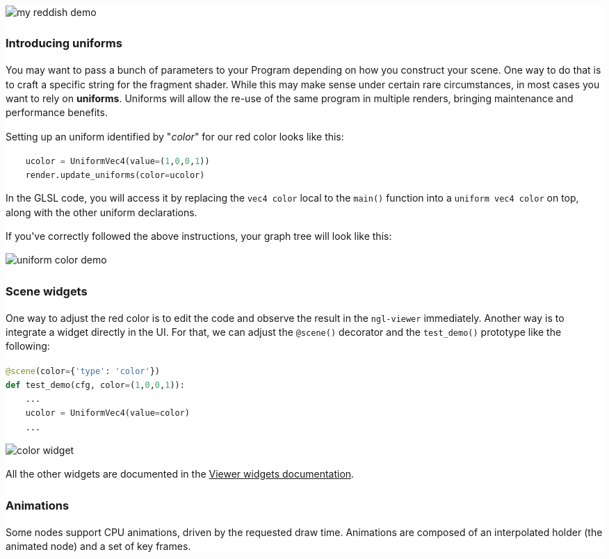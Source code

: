 ![my reddish demo](img/ngl-viewer-reddish-scene.png)

[book-of-shaders]: http://thebookofshaders.com/
[expl-shaders]: /doc/expl/shaders.md

### Introducing uniforms

You may want to pass a bunch of parameters to your Program depending on how you
construct your scene. One way to do that is to craft a specific string for the
fragment shader. While this may make sense under certain rare circumstances,
in most cases you want to rely on **uniforms**. Uniforms will allow the re-use
of the same program in multiple renders, bringing maintenance and performance
benefits.

Setting up an uniform identified by "*color*" for our red color looks like
this:

```python
    ucolor = UniformVec4(value=(1,0,0,1))
    render.update_uniforms(color=ucolor)
```

In the GLSL code, you will access it by replacing the `vec4 color` local to the
`main()` function into a `uniform vec4 color` on top, along with the other
uniform declarations.

If you've correctly followed the above instructions, your graph tree will look
like this:

![uniform color demo](img/graph-uniform-color-demo.png)

### Scene widgets

One way to adjust the red color is to edit the code and observe the result
in the `ngl-viewer` immediately. Another way is to integrate a widget directly
in the UI. For that, we can adjust the `@scene()` decorator and the
`test_demo()` prototype like the following:

```python
@scene(color={'type': 'color'})
def test_demo(cfg, color=(1,0,0,1)):
    ...
    ucolor = UniformVec4(value=color)
    ...
```

![color widget](img/ngl-viewer-color-widget.png)

All the other widgets are documented in the [Viewer widgets
documentation][viewer-widgets].

[viewer-widgets]: /doc/ref/pynodegl-utils.md#viewer-widgets

### Animations

Some nodes support CPU animations, driven by the requested draw time.
Animations are composed of an interpolated holder (the animated node) and a set
of key frames.


[demo-tree]: /pynodegl-utils/pynodegl_utils/examples
[color-frag]: /pynodegl-utils/pynodegl_utils/examples/shaders/color.frag
[howto]:                 /README.md#-how-to-guides
[expl]:                  /README.md#%EF%B8%8F-discussions-and-explanations
[refdoc]:                /README.md#-reference-documentation
[ref-libnodegl]:         /libnodegl/doc/libnodegl.md
[ref-pynodegl-utils]:    /doc/ref/pynodegl-utils.md